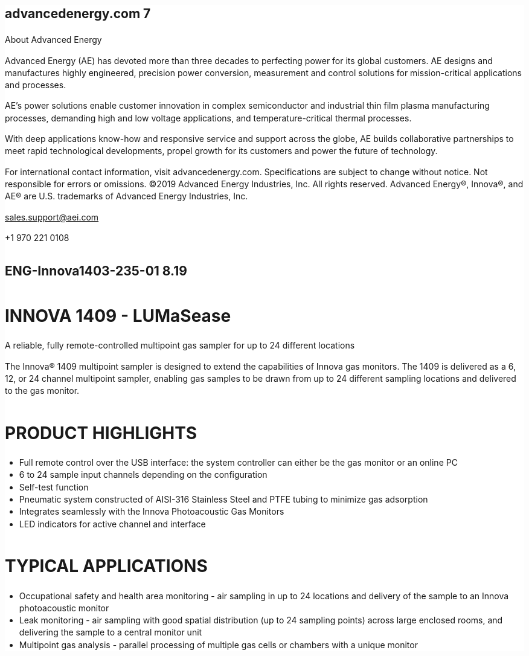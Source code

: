 advancedenergy.com       7
---
About Advanced Energy

Advanced Energy (AE) has devoted more than three decades to perfecting power for its global customers. AE designs and manufactures highly engineered, precision power conversion, measurement and control solutions for mission-critical applications and processes.

AE’s power solutions enable customer innovation in complex semiconductor and industrial thin film plasma manufacturing processes, demanding high and low voltage applications, and temperature-critical thermal processes.

With deep applications know-how and responsive service and support across the globe, AE builds collaborative partnerships to meet rapid technological developments, propel growth for its customers and power the future of technology.

For international contact information, visit advancedenergy.com. Specifications are subject to change without notice. Not responsible for errors or omissions. ©2019 Advanced Energy Industries, Inc. All rights reserved. Advanced Energy®, Innova®, and AE® are U.S. trademarks of Advanced Energy Industries, Inc.

sales.support@aei.com

+1 970 221 0108

ENG-Innova1403-235-01 8.19
---
# INNOVA 1409 - LUMaSease

A reliable, fully remote-controlled multipoint gas sampler for up to 24 different locations

The Innova® 1409 multipoint sampler is designed to extend the capabilities of Innova gas monitors. The 1409 is delivered as a 6, 12, or 24 channel multipoint sampler, enabling gas samples to be drawn from up to 24 different sampling locations and delivered to the gas monitor.

# PRODUCT HIGHLIGHTS

- Full remote control over the USB interface: the system controller can either be the gas monitor or an online PC
- 6 to 24 sample input channels depending on the configuration
- Self-test function
- Pneumatic system constructed of AISI-316 Stainless Steel and PTFE tubing to minimize gas adsorption
- Integrates seamlessly with the Innova Photoacoustic Gas Monitors
- LED indicators for active channel and interface

# TYPICAL APPLICATIONS

- Occupational safety and health area monitoring - air sampling in up to 24 locations and delivery of the sample to an Innova photoacoustic monitor
- Leak monitoring - air sampling with good spatial distribution (up to 24 sampling points) across large enclosed rooms, and delivering the sample to a central monitor unit
- Multipoint gas analysis - parallel processing of multiple gas cells or chambers with a unique monitor
